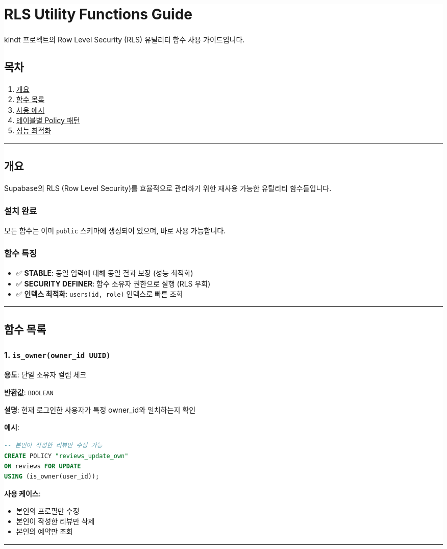 # RLS Utility Functions Guide

kindt 프로젝트의 Row Level Security (RLS) 유틸리티 함수 사용 가이드입니다.

## 목차

1. [개요](#개요)
2. [함수 목록](#함수-목록)
3. [사용 예시](#사용-예시)
4. [테이블별 Policy 패턴](#테이블별-policy-패턴)
5. [성능 최적화](#성능-최적화)

---

## 개요

Supabase의 RLS (Row Level Security)를 효율적으로 관리하기 위한 재사용 가능한 유틸리티 함수들입니다.

### 설치 완료

모든 함수는 이미 `public` 스키마에 생성되어 있으며, 바로 사용 가능합니다.

### 함수 특징

- ✅ **STABLE**: 동일 입력에 대해 동일 결과 보장 (성능 최적화)
- ✅ **SECURITY DEFINER**: 함수 소유자 권한으로 실행 (RLS 우회)
- ✅ **인덱스 최적화**: `users(id, role)` 인덱스로 빠른 조회

---

## 함수 목록

### 1. `is_owner(owner_id UUID)`

**용도**: 단일 소유자 컬럼 체크

**반환값**: `BOOLEAN`

**설명**: 현재 로그인한 사용자가 특정 owner_id와 일치하는지 확인

**예시**:
```sql
-- 본인이 작성한 리뷰만 수정 가능
CREATE POLICY "reviews_update_own"
ON reviews FOR UPDATE
USING (is_owner(user_id));
```

**사용 케이스**:
- 본인의 프로필만 수정
- 본인이 작성한 리뷰만 삭제
- 본인의 예약만 조회

---